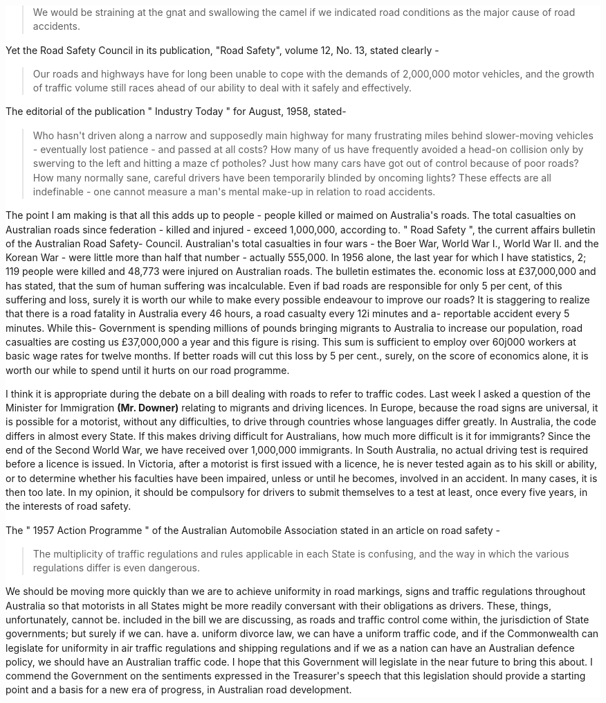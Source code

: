   >We would be straining at the gnat and swallowing the camel if we indicated road conditions as the major cause of road accidents. 

Yet the Road Safety Council in its publication, "Road Safety", volume 12, No. 13, stated clearly - 

  >Our roads and highways have for long been unable to cope with the demands of 2,000,000 motor vehicles, and the growth of traffic volume still races ahead of our ability to deal with it safely and effectively. 

The editorial of the publication " Industry Today " for August, 1958, stated- 

  >Who hasn't driven along a narrow and supposedly main highway for many frustrating miles behind slower-moving vehicles - eventually lost patience - and passed at all costs? How many of us have frequently avoided a head-on collision only by swerving to the left and hitting a maze cf potholes? Just how many cars have got out of control because of poor roads? How many normally sane, careful drivers have been temporarily blinded by oncoming lights? These effects are all indefinable - one cannot measure a man's mental make-up in relation to road accidents. 

The point I am making is that all this adds up to people - people killed or maimed on Australia's roads. The total casualties on Australian roads since federation - killed and injured - exceed 1,000,000, according to. " Road Safety ", the current affairs bulletin of the Australian Road Safety- Council. Australian's total casualties in four wars - the Boer War, World War I., World War II. and the Korean War - were little more than half that number - actually 555,000. In 1956 alone, the last year for which I have statistics, 2; 119 people were killed and 48,773 were injured on Australian roads. The bulletin estimates the. economic loss at £37,000,000 and has stated, that the sum of human suffering was incalculable. Even if bad roads are responsible for only 5 per cent, of this suffering and loss, surely it is worth our while to make every possible endeavour to improve our roads? It is staggering to realize that there is a road fatality in Australia every 46 hours, a road casualty every 12i minutes and a- reportable accident every 5 minutes. While this- Government is spending millions of pounds bringing migrants to Australia to increase our population, road casualties are costing us £37,000,000 a year and this figure is rising. This sum is sufficient to employ over 60j000 workers at basic wage rates for twelve months. If better roads will cut this loss by 5 per cent., surely, on the score of economics alone, it is worth our while to spend until it hurts on our road programme. 

I think it is appropriate during the debate on a bill dealing with roads to refer to traffic codes. Last week I asked a question of the Minister for Immigration  **(Mr. Downer)**  relating to migrants and driving licences. In Europe, because the road signs are universal, it is possible for a motorist, without any difficulties, to drive through countries whose languages differ greatly. In Australia, the code differs in almost every State. If this makes driving difficult for Australians, how much more difficult is it for immigrants? Since the end of the Second World War, we have received over 1,000,000 immigrants. In South Australia, no actual driving test is required before a licence is issued. In Victoria, after a motorist is first issued with a licence, he is never tested again as to his skill or ability, or to determine whether his faculties have been impaired, unless or until he becomes, involved in an accident. In many cases, it is then too late. In my opinion, it should be compulsory for drivers to submit themselves to a test at least, once every five years, in the interests of road safety. 

The " 1957 Action Programme " of the Australian Automobile Association stated in an article on road safety - 

  >The multiplicity of traffic regulations and rules applicable in each State is confusing, and the way in which the various regulations differ is even dangerous. 

We should be moving more quickly than we are to achieve uniformity in road markings, signs and traffic regulations throughout Australia so that motorists in all States might be more readily conversant with their obligations as drivers. These, things, unfortunately, cannot be. included in the bill we are discussing, as roads and traffic control come within, the jurisdiction of State governments; but surely if we can. have a. uniform divorce law, we can have a uniform traffic code, and if the Commonwealth can legislate for uniformity in air traffic regulations and shipping regulations and if we as a nation can have an Australian defence policy, we should have an Australian traffic code. I hope that this Government will legislate in the near future to bring this about. I commend the Government on the sentiments expressed in the Treasurer's speech that this legislation should provide a starting point and a basis for a new era of progress, in Australian road development. 
